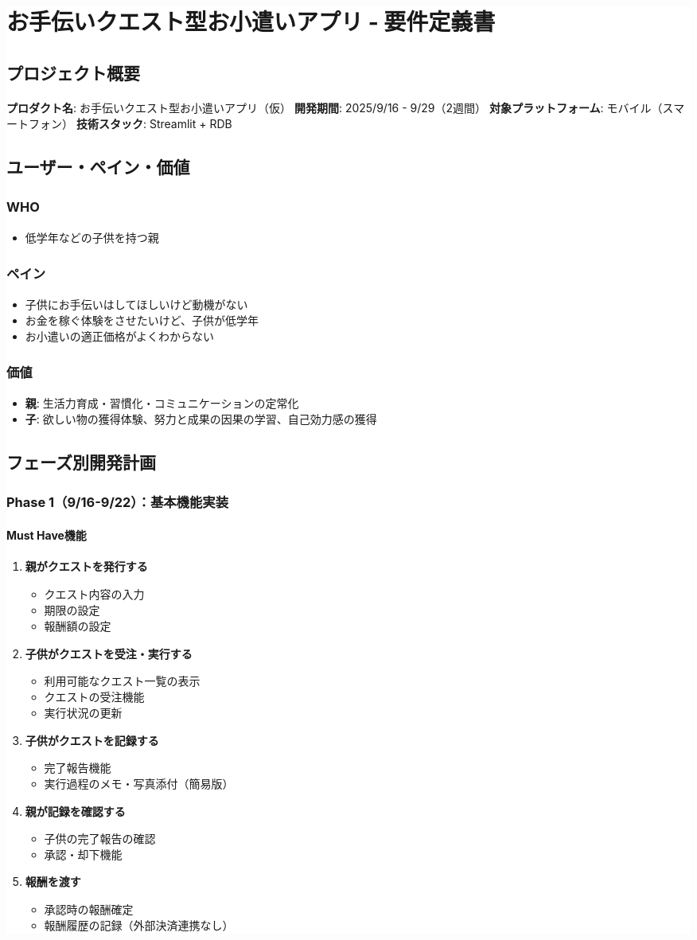 # お手伝いクエスト型お小遣いアプリ - 要件定義書

## プロジェクト概要

**プロダクト名**: お手伝いクエスト型お小遣いアプリ（仮）
**開発期間**: 2025/9/16 - 9/29（2週間）
**対象プラットフォーム**: モバイル（スマートフォン）
**技術スタック**: Streamlit + RDB

## ユーザー・ペイン・価値

### WHO
- 低学年などの子供を持つ親

### ペイン
- 子供にお手伝いはしてほしいけど動機がない
- お金を稼ぐ体験をさせたいけど、子供が低学年
- お小遣いの適正価格がよくわからない

### 価値
- **親**: 生活力育成・習慣化・コミュニケーションの定常化
- **子**: 欲しい物の獲得体験、努力と成果の因果の学習、自己効力感の獲得

## フェーズ別開発計画

### Phase 1（9/16-9/22）：基本機能実装

#### Must Have機能
1. **親がクエストを発行する**
   - クエスト内容の入力
   - 期限の設定
   - 報酬額の設定

2. **子供がクエストを受注・実行する**
   - 利用可能なクエスト一覧の表示
   - クエストの受注機能
   - 実行状況の更新

3. **子供がクエストを記録する**
   - 完了報告機能
   - 実行過程のメモ・写真添付（簡易版）

4. **親が記録を確認する**
   - 子供の完了報告の確認
   - 承認・却下機能

5. **報酬を渡す**
   - 承認時の報酬確定
   - 報酬履歴の記録（外部決済連携なし）
